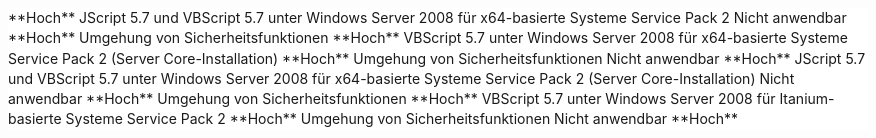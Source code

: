 <td style="border:1px solid black;">
**Hoch**
</td>
</tr>
<tr>
<td style="border:1px solid black;">
JScript 5.7 und VBScript 5.7 unter Windows Server 2008 für x64-basierte Systeme Service Pack 2
</td>
<td style="border:1px solid black;">
Nicht anwendbar
</td>
<td style="border:1px solid black;">
**Hoch**  
Umgehung von Sicherheitsfunktionen
</td>
<td style="border:1px solid black;">
**Hoch**
</td>
</tr>
<tr>
<td style="border:1px solid black;">
VBScript 5.7 unter Windows Server 2008 für x64-basierte Systeme Service Pack 2  
(Server Core-Installation)
</td>
<td style="border:1px solid black;">
**Hoch**  
Umgehung von Sicherheitsfunktionen
</td>
<td style="border:1px solid black;">
Nicht anwendbar
</td>
<td style="border:1px solid black;">
**Hoch**
</td>
</tr>
<tr>
<td style="border:1px solid black;">
JScript 5.7 und VBScript 5.7 unter Windows Server 2008 für x64-basierte Systeme Service Pack 2  
(Server Core-Installation)
</td>
<td style="border:1px solid black;">
Nicht anwendbar
</td>
<td style="border:1px solid black;">
**Hoch**  
Umgehung von Sicherheitsfunktionen
</td>
<td style="border:1px solid black;">
**Hoch**
</td>
</tr>
<tr>
<td style="border:1px solid black;">
VBScript 5.7 unter Windows Server 2008 für Itanium-basierte Systeme Service Pack 2
</td>
<td style="border:1px solid black;">
**Hoch**  
Umgehung von Sicherheitsfunktionen
</td>
<td style="border:1px solid black;">
Nicht anwendbar
</td>
<td style="border:1px solid black;">
**Hoch**